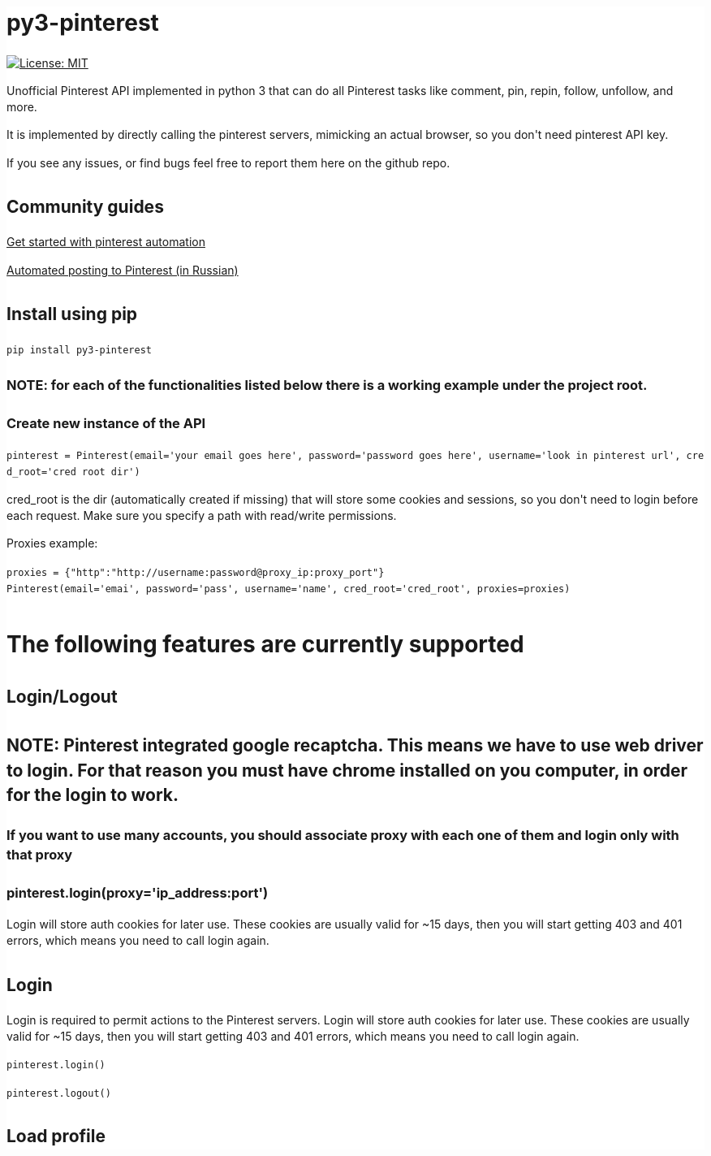 # py3-pinterest
[![License: MIT](https://img.shields.io/badge/License-MIT-yellow.svg)](https://opensource.org/licenses/MIT)

Unofficial Pinterest API implemented in python 3 that can do all Pinterest tasks like comment, pin, repin, follow, unfollow, and more.

It is implemented by directly calling the pinterest servers, mimicking an actual browser, so you don't need pinterest API key.

If you see any issues, or find bugs feel free to report them here on the github repo.

## Community guides
[Get started with pinterest automation](https://martechwithme.com/how-to-automate-pinterest-interactions-python "Martechwithme.com")

[Automated posting to Pinterest (in Russian)](https://www.youtube.com/watch?v=TQBceIiv_Gk&ab_channel=Analitiq "Analitiq YouTube")


## Install using pip
```pip install py3-pinterest```


### NOTE: for each of the functionalities listed below there is a working example under the project root.

### Create new instance of the API

```pinterest = Pinterest(email='your email goes here', password='password goes here', username='look in pinterest url', cred_root='cred root dir')```

cred_root is the dir (automatically created if missing) that will store some cookies and sessions, so you don't need to login before each request.
Make sure you specify a path with read/write permissions.

Proxies example:

```
proxies = {"http":"http://username:password@proxy_ip:proxy_port"}
Pinterest(email='emai', password='pass', username='name', cred_root='cred_root', proxies=proxies)
```

# The following features are currently supported

## Login/Logout
## NOTE: Pinterest integrated google recaptcha. This means we have to use web driver to login. For that reason you must have chrome installed on you computer, in order for the login to work.
### If you want to use many accounts, you should associate proxy with each one of them and login only with that proxy
### pinterest.login(proxy='ip_address:port')
Login will store auth cookies for later use. These cookies are usually valid for ~15 days, then you will start getting 403 and 401 errors, which means you need to call login again. 
## Login
Login is required to permit actions to the Pinterest servers. Login will store auth cookies for later use. These cookies are usually valid for ~15 days, then you will start getting 403 and 401 errors, which means you need to call login again. 

```pinterest.login()```

```pinterest.logout()```



## Load profile
```